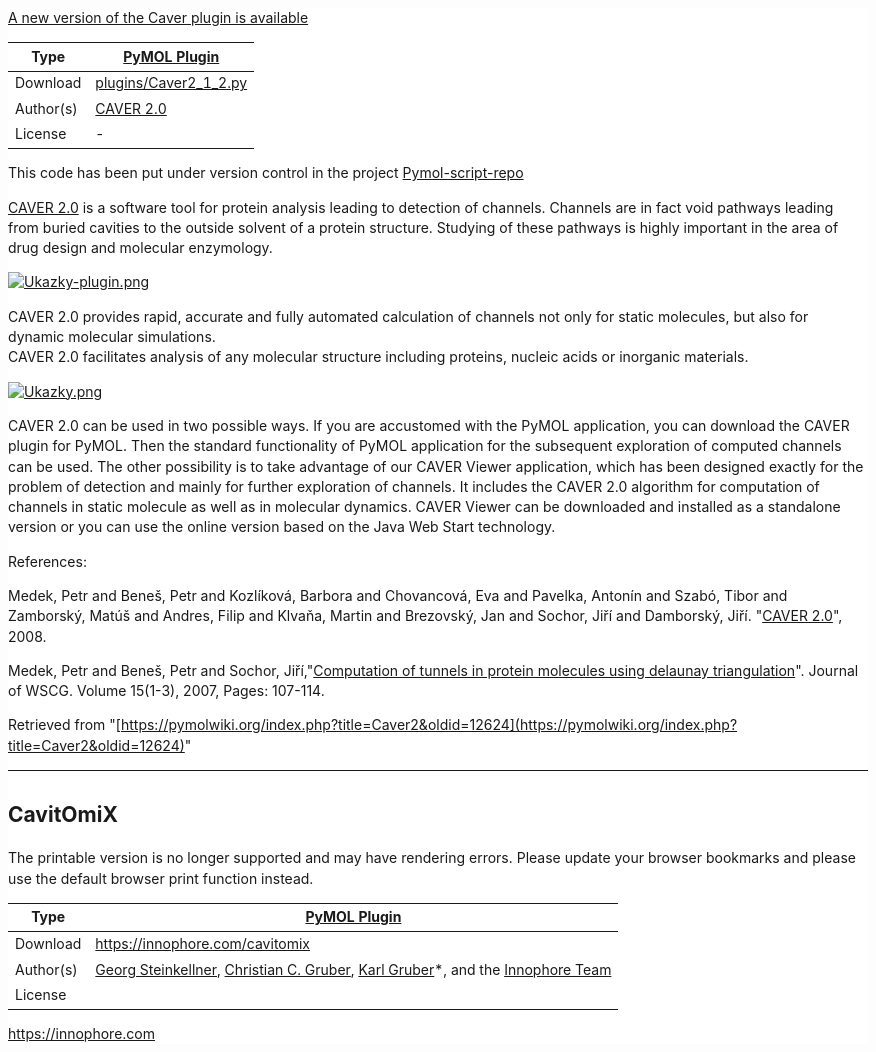 [A new version of the Caver plugin is available](/index.php/Caver3 "Caver3")

Type  | [PyMOL Plugin](/index.php/Plugins "Plugins")  
---|---  
Download  | [plugins/Caver2_1_2.py](https://raw.githubusercontent.com/Pymol-Scripts/Pymol-script-repo/master/plugins/Caver2_1_2.py)  
Author(s)  | [CAVER 2.0](/index.php/User:Hci "User:Hci")  
License  | \-   
This code has been put under version control in the project [Pymol-script-repo](/index.php/Git_intro "Git intro")  
  
[CAVER 2.0](http://loschmidt.chemi.muni.cz/caver/) is a software tool for protein analysis leading to detection of channels. Channels are in fact void pathways leading from buried cavities to the outside solvent of a protein structure. Studying of these pathways is highly important in the area of drug design and molecular enzymology. 

[![Ukazky-plugin.png](/images/c/cb/Ukazky-plugin.png)](/index.php/File:Ukazky-plugin.png)

CAVER 2.0 provides rapid, accurate and fully automated calculation of channels not only for static molecules, but also for dynamic molecular simulations.  
CAVER 2.0 facilitates analysis of any molecular structure including proteins, nucleic acids or inorganic materials. 

[![Ukazky.png](/images/1/1a/Ukazky.png)](/index.php/File:Ukazky.png)

CAVER 2.0 can be used in two possible ways. If you are accustomed with the PyMOL application, you can download the CAVER plugin for PyMOL. Then the standard functionality of PyMOL application for the subsequent exploration of computed channels can be used. The other possibility is to take advantage of our CAVER Viewer application, which has been designed exactly for the problem of detection and mainly for further exploration of channels. It includes the CAVER 2.0 algorithm for computation of channels in static molecule as well as in molecular dynamics. CAVER Viewer can be downloaded and installed as a standalone version or you can use the online version based on the Java Web Start technology. 

References: 

Medek, Petr and Beneš, Petr and Kozlíková, Barbora and Chovancová, Eva and Pavelka, Antonín and Szabó, Tibor and Zamborský, Matúš and Andres, Filip and Klvaňa, Martin and Brezovský, Jan and Sochor, Jiří and Damborský, Jiří. "[CAVER 2.0](http://loschmidt.chemi.muni.cz/caver.html)", 2008. 

Medek, Petr and Beneš, Petr and Sochor, Jiří,"[Computation of tunnels in protein molecules using delaunay triangulation](http://decibel.fi.muni.cz/download/papers/medek08.pdf)". Journal of WSCG. Volume 15(1-3), 2007, Pages: 107-114. 

Retrieved from "[https://pymolwiki.org/index.php?title=Caver2&oldid=12624](https://pymolwiki.org/index.php?title=Caver2&oldid=12624)"


---

## CavitOmiX

The printable version is no longer supported and may have rendering errors. Please update your browser bookmarks and please use the default browser print function instead.

Type  | [PyMOL Plugin](/index.php/Plugins "Plugins")  
---|---  
Download  | <https://innophore.com/cavitomix>  
Author(s)  | [Georg Steinkellner](https://www.linkedin.com/in/georg-steinkellner-81b2bbb9), [Christian C. Gruber](https://www.linkedin.com/in/christiancgruber), [Karl Gruber](https://www.linkedin.com/in/karl-gruber-2a486135)*, and the [Innophore Team](https://www.linkedin.com/company/innophore)  
License  |   
<https://innophore.com>  
  